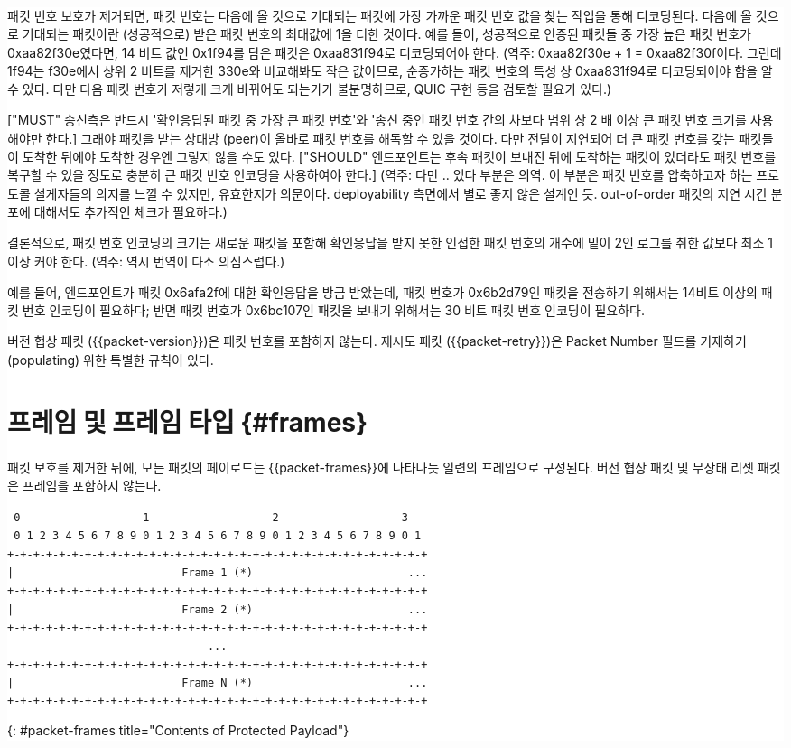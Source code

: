 패킷 번호 보호가 제거되면, 패킷 번호는 다음에 올 것으로 기대되는 패킷에 가장
가까운 패킷 번호 값을 찾는 작업을 통해 디코딩된다. 다음에 올 것으로 기대되는
패킷이란 (성공적으로) 받은 패킷 번호의 최대값에 1을 더한 것이다. 예를 들어,
성공적으로 인증된 패킷들 중 가장 높은 패킷 번호가 0xaa82f30e였다면, 14 비트
값인 0x1f94를 담은 패킷은 0xaa831f94로 디코딩되어야 한다.
(역주: 0xaa82f30e + 1 = 0xaa82f30f이다. 그런데 1f94는 f30e에서 상위 2 비트를
제거한 330e와 비교해봐도 작은 값이므로, 순증가하는 패킷 번호의 특성 상
0xaa831f94로 디코딩되어야 함을 알 수 있다. 다만 다음 패킷 번호가 저렇게 크게
바뀌어도 되는가가 불분명하므로, QUIC 구현 등을 검토할 필요가 있다.)

\["MUST" 송신측은 반드시 '확인응답된 패킷 중 가장 큰 패킷 번호'와 '송신 중인
패킷 번호 간의 차보다 범위 상 2 배 이상 큰 패킷 번호 크기를 사용해야만 한다.\]
그래야 패킷을 받는 상대방 (peer)이 올바로 패킷 번호를 해독할 수 있을 것이다.
다만 전달이 지연되어 더 큰 패킷 번호를 갖는 패킷들이 도착한 뒤에야 도착한
경우엔 그렇지 않을 수도 있다. \["SHOULD" 엔드포인트는 후속 패킷이 보내진 뒤에
도착하는 패킷이 있더라도 패킷 번호를 복구할 수 있을 정도로 충분히 큰 패킷 번호
인코딩을 사용하여야 한다.\]
(역주: 다만 .. 있다 부분은 의역. 이 부분은 패킷 번호를 압축하고자 하는
프로토콜 설게자들의 의지를 느낄 수 있지만, 유효한지가 의문이다. deployability
측면에서 별로 좋지 않은 설계인 듯. out-of-order 패킷의 지연 시간 분포에
대해서도 추가적인 체크가 필요하다.)

결론적으로, 패킷 번호 인코딩의 크기는 새로운 패킷을 포함해 확인응답을 받지 못한
인접한 패킷 번호의 개수에 밑이 2인 로그를 취한 값보다 최소 1 이상 커야 한다.
(역주: 역시 번역이 다소 의심스럽다.)

예를 들어, 엔드포인트가 패킷 0x6afa2f에 대한 확인응답을 방금 받았는데, 패킷
번호가 0x6b2d79인 패킷을 전송하기 위해서는 14비트 이상의 패킷 번호 인코딩이
필요하다; 반면 패킷 번호가 0x6bc107인 패킷을 보내기 위해서는 30 비트 패킷 번호
인코딩이 필요하다.

버전 협상 패킷 ({{packet-version}})은 패킷 번호를 포함하지 않는다. 재시도 패킷
({{packet-retry}})은 Packet Number 필드를 기재하기 (populating) 위한 특별한
규칙이 있다.


# 프레임 및 프레임 타입 {#frames}

패킷 보호를 제거한 뒤에, 모든 패킷의 페이로드는 {{packet-frames}}에 나타나듯
일련의 프레임으로 구성된다. 버전 협상 패킷 및 무상태 리셋 패킷은 프레임을
포함하지 않는다.

~~~
 0                   1                   2                   3
 0 1 2 3 4 5 6 7 8 9 0 1 2 3 4 5 6 7 8 9 0 1 2 3 4 5 6 7 8 9 0 1
+-+-+-+-+-+-+-+-+-+-+-+-+-+-+-+-+-+-+-+-+-+-+-+-+-+-+-+-+-+-+-+-+
|                          Frame 1 (*)                        ...
+-+-+-+-+-+-+-+-+-+-+-+-+-+-+-+-+-+-+-+-+-+-+-+-+-+-+-+-+-+-+-+-+
|                          Frame 2 (*)                        ...
+-+-+-+-+-+-+-+-+-+-+-+-+-+-+-+-+-+-+-+-+-+-+-+-+-+-+-+-+-+-+-+-+
                               ...
+-+-+-+-+-+-+-+-+-+-+-+-+-+-+-+-+-+-+-+-+-+-+-+-+-+-+-+-+-+-+-+-+
|                          Frame N (*)                        ...
+-+-+-+-+-+-+-+-+-+-+-+-+-+-+-+-+-+-+-+-+-+-+-+-+-+-+-+-+-+-+-+-+
~~~
{: #packet-frames title="Contents of Protected Payload"}
